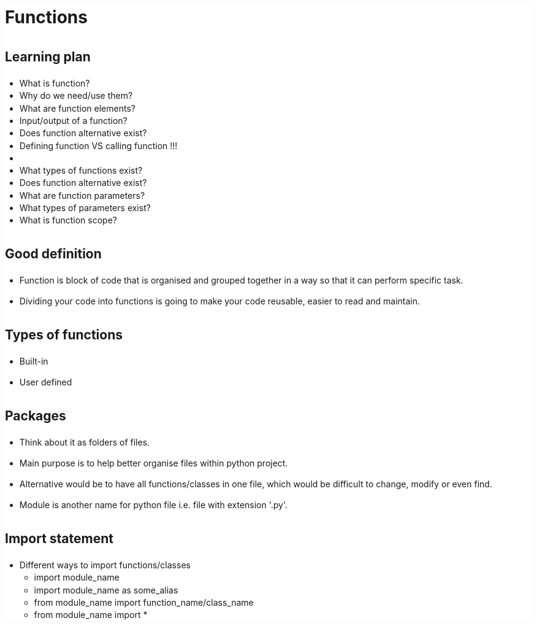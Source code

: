 
# Functions

## Learning plan

  - What is function?
  - Why do we need/use them?
  - What are function elements?
  - Input/output of a function?
  - Does function alternative exist?
  - Defining function VS calling function !!!
  - 
  - What types of functions exist?
  - Does function alternative exist?
  - What are function parameters?
  - What types of parameters exist?
  - What is function scope?



## Good definition

  - Function is block of code that is organised and grouped together in a way so that it can perform specific task.


  - Dividing your code into functions is going to make your code reusable, easier to read and maintain.

## Types of functions

  - Built-in

  - User defined


## Packages


  - Think about it as folders of files.

  - Main purpose is to help better organise files within python project.

  - Alternative would be to have all functions/classes in one file, which would be difficult to change, modify or even find.

  - Module is another name for python file i.e. file with extension '.py'.


## Import statement

  - Different ways to import functions/classes
    - import module_name
    - import module_name as some_alias
    - from module_name import function_name/class_name
    - from module_name import *
